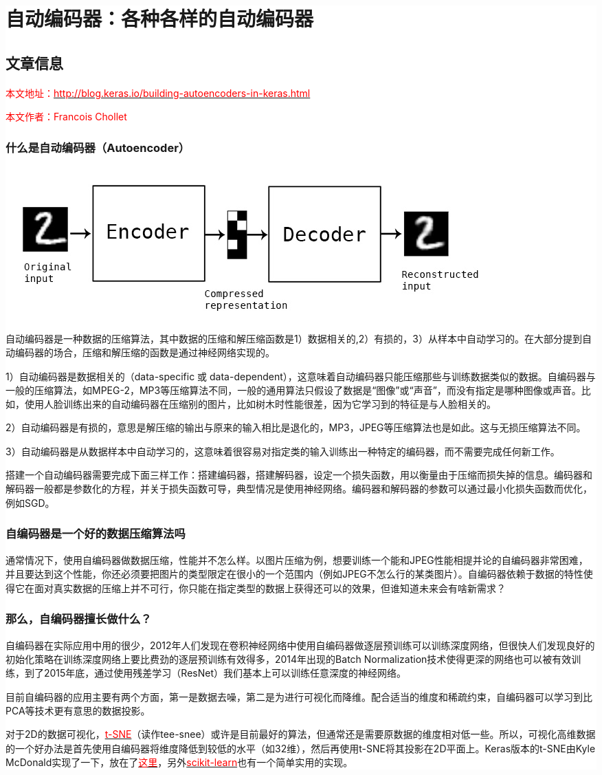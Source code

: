# 自动编码器：各种各样的自动编码器

## 文章信息

<font color='#FF0000'>本文地址：[<font color='#FF0000'>http://blog.keras.io/building-autoencoders-in-keras.html</font>](http://blog.keras.io/building-autoencoders-in-keras.html)

本文作者：Francois Chollet
</font>

### 什么是自动编码器（Autoencoder）

![autoencoder_schema.jpg](../images/autoencoder_schema.jpg)

自动编码器是一种数据的压缩算法，其中数据的压缩和解压缩函数是1）数据相关的,2）有损的，3）从样本中自动学习的。在大部分提到自动编码器的场合，压缩和解压缩的函数是通过神经网络实现的。

1）自动编码器是数据相关的（data-specific 或 data-dependent），这意味着自动编码器只能压缩那些与训练数据类似的数据。自编码器与一般的压缩算法，如MPEG-2，MP3等压缩算法不同，一般的通用算法只假设了数据是“图像”或“声音”，而没有指定是哪种图像或声音。比如，使用人脸训练出来的自动编码器在压缩别的图片，比如树木时性能很差，因为它学习到的特征是与人脸相关的。

2）自动编码器是有损的，意思是解压缩的输出与原来的输入相比是退化的，MP3，JPEG等压缩算法也是如此。这与无损压缩算法不同。

3）自动编码器是从数据样本中自动学习的，这意味着很容易对指定类的输入训练出一种特定的编码器，而不需要完成任何新工作。

搭建一个自动编码器需要完成下面三样工作：搭建编码器，搭建解码器，设定一个损失函数，用以衡量由于压缩而损失掉的信息。编码器和解码器一般都是参数化的方程，并关于损失函数可导，典型情况是使用神经网络。编码器和解码器的参数可以通过最小化损失函数而优化，例如SGD。

### 自编码器是一个好的数据压缩算法吗

通常情况下，使用自编码器做数据压缩，性能并不怎么样。以图片压缩为例，想要训练一个能和JPEG性能相提并论的自编码器非常困难，并且要达到这个性能，你还必须要把图片的类型限定在很小的一个范围内（例如JPEG不怎么行的某类图片）。自编码器依赖于数据的特性使得它在面对真实数据的压缩上并不可行，你只能在指定类型的数据上获得还可以的效果，但谁知道未来会有啥新需求？

### 那么，自编码器擅长做什么？

自编码器在实际应用中用的很少，2012年人们发现在卷积神经网络中使用自编码器做逐层预训练可以训练深度网络，但很快人们发现良好的初始化策略在训练深度网络上要比费劲的逐层预训练有效得多，2014年出现的Batch Normalization技术使得更深的网络也可以被有效训练，到了2015年底，通过使用残差学习（ResNet）我们基本上可以训练任意深度的神经网络。

目前自编码器的应用主要有两个方面，第一是数据去噪，第二是为进行可视化而降维。配合适当的维度和稀疏约束，自编码器可以学习到比PCA等技术更有意思的数据投影。

对于2D的数据可视化，[<font color='#FF0000'>t-SNE</font>](https://en.wikipedia.org/wiki/T-distributed_stochastic_neighbor_embedding)（读作tee-snee）或许是目前最好的算法，但通常还是需要原数据的维度相对低一些。所以，可视化高维数据的一个好办法是首先使用自编码器将维度降低到较低的水平（如32维），然后再使用t-SNE将其投影在2D平面上。Keras版本的t-SNE由Kyle McDonald实现了一下，放在了[<font color='#FF0000'>这里</font>](https://github.com/kylemcdonald/Parametric-t-SNE/blob/master/Parametric%20t-SNE%20(Keras).ipynb)，另外[<font color='#FF0000'>scikit-learn</font>](http://scikit-learn.org/stable/modules/generated/sklearn.manifold.TSNE.html)也有一个简单实用的实现。
